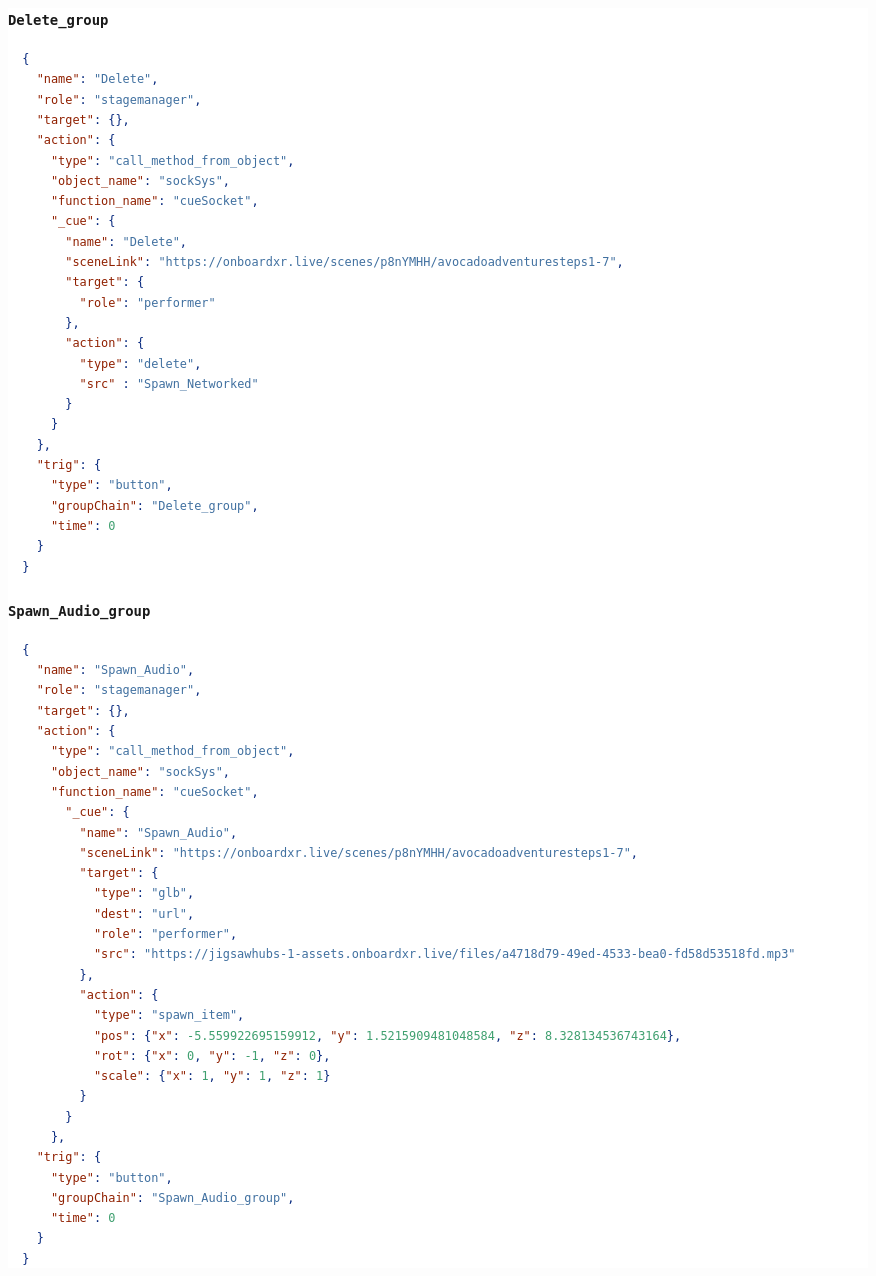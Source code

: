### `Delete_group`
```json
  {
    "name": "Delete",
    "role": "stagemanager",
    "target": {},
    "action": {
      "type": "call_method_from_object",
      "object_name": "sockSys",
      "function_name": "cueSocket",
      "_cue": { 
        "name": "Delete",
        "sceneLink": "https://onboardxr.live/scenes/p8nYMHH/avocadoadventuresteps1-7",
        "target": { 
          "role": "performer"
        },
        "action": { 
          "type": "delete",
          "src" : "Spawn_Networked"
        }
      }
    },
    "trig": {
      "type": "button",
      "groupChain": "Delete_group",
      "time": 0
    }
  }
```
### `Spawn_Audio_group`
```json
  {
    "name": "Spawn_Audio",
    "role": "stagemanager",
    "target": {},
    "action": {
      "type": "call_method_from_object",
      "object_name": "sockSys",
      "function_name": "cueSocket",
        "_cue": {
          "name": "Spawn_Audio",
          "sceneLink": "https://onboardxr.live/scenes/p8nYMHH/avocadoadventuresteps1-7",
          "target": {
            "type": "glb", 
            "dest": "url",
            "role": "performer",
            "src": "https://jigsawhubs-1-assets.onboardxr.live/files/a4718d79-49ed-4533-bea0-fd58d53518fd.mp3"
          },
          "action": {
            "type": "spawn_item",
            "pos": {"x": -5.559922695159912, "y": 1.5215909481048584, "z": 8.328134536743164},
            "rot": {"x": 0, "y": -1, "z": 0},
            "scale": {"x": 1, "y": 1, "z": 1}
          }
        }
      },
    "trig": {
      "type": "button",
      "groupChain": "Spawn_Audio_group",
      "time": 0
    }
  }
```